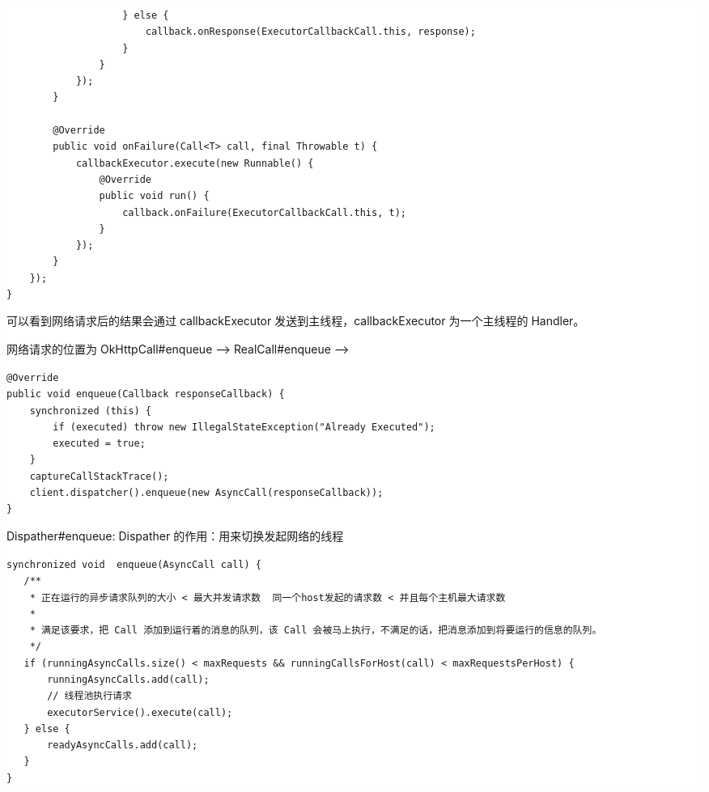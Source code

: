 ```
                    } else {
                        callback.onResponse(ExecutorCallbackCall.this, response);
                    }
                }
            });
        }

        @Override
        public void onFailure(Call<T> call, final Throwable t) {
            callbackExecutor.execute(new Runnable() {
                @Override
                public void run() {
                    callback.onFailure(ExecutorCallbackCall.this, t);
                }
            });
        }
    });
}
```

可以看到网络请求后的结果会通过 callbackExecutor 发送到主线程，callbackExecutor 为一个主线程的 Handler。


网络请求的位置为 OkHttpCall#enqueue  --> RealCall#enqueue  -->

```
@Override
public void enqueue(Callback responseCallback) {
    synchronized (this) {
        if (executed) throw new IllegalStateException("Already Executed");
        executed = true;
    }
    captureCallStackTrace();
    client.dispatcher().enqueue(new AsyncCall(responseCallback));
}
```

Dispather#enqueue:
Dispather 的作用：用来切换发起网络的线程


```
synchronized void  enqueue(AsyncCall call) {
   /**
    * 正在运行的异步请求队列的大小 < 最大并发请求数  同一个host发起的请求数 < 并且每个主机最大请求数
    *
    * 满足该要求，把 Call 添加到运行着的消息的队列，该 Call 会被马上执行，不满足的话，把消息添加到将要运行的信息的队列。
    */
   if (runningAsyncCalls.size() < maxRequests && runningCallsForHost(call) < maxRequestsPerHost) {
       runningAsyncCalls.add(call);
       // 线程池执行请求
       executorService().execute(call);
   } else {
       readyAsyncCalls.add(call);
   }
}
```
